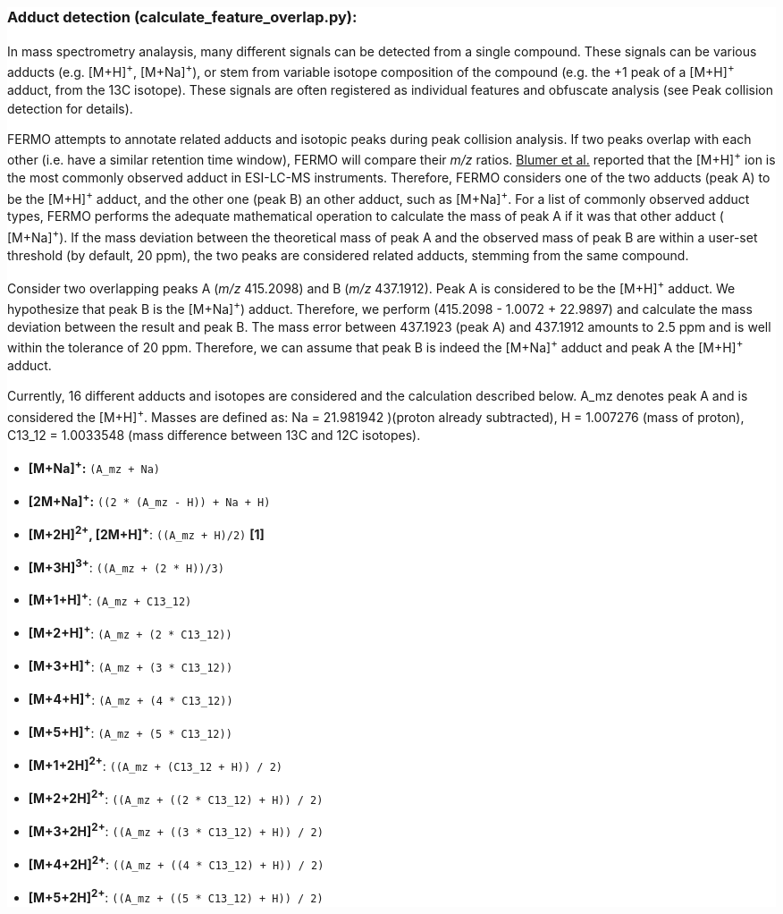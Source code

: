 
### Adduct detection (calculate_feature_overlap.py):

In mass spectrometry analaysis, many different signals can be detected from a single compound. These signals can be various adducts (e.g. \[M+H]<sup>+</sup>, \[M+Na]<sup>+</sup>), or stem from variable isotope composition of the compound (e.g. the +1 peak of a \[M+H]<sup>+</sup> adduct, from the 13C isotope). These signals are often registered as individual features and obfuscate analysis (see Peak collision detection for details).

FERMO attempts to annotate related adducts and isotopic peaks during peak collision analysis. If two peaks overlap with each other (i.e. have a similar retention time window), FERMO will compare their *m/z* ratios. [Blumer et al.](https://doi.org/10.1021/acs.jcim.1c00579) reported that the \[M+H]<sup>+</sup> ion is the most commonly observed adduct in ESI-LC-MS instruments. Therefore, FERMO considers one of the two adducts (peak A) to be the \[M+H]<sup>+</sup> adduct, and the other one (peak B) an other adduct, such as \[M+Na]<sup>+</sup>. For a list of commonly observed adduct types, FERMO performs the adequate mathematical operation to calculate the mass of peak A if it was that other adduct ( \[M+Na]<sup>+</sup>). If the mass deviation between the theoretical mass of peak A and the observed mass of peak B are within a user-set threshold (by default, 20 ppm), the two peaks are considered related adducts, stemming from the same compound. 

Consider two overlapping peaks A (*m/z* 415.2098) and B (*m/z* 437.1912). Peak A is considered to be the \[M+H]<sup>+</sup> adduct. We hypothesize that peak B is the \[M+Na]<sup>+</sup>) adduct. Therefore, we perform (415.2098 - 1.0072 + 22.9897) and calculate the mass deviation between the result and peak B. The mass error between 437.1923 (peak A) and 437.1912 amounts to 2.5 ppm and is well within the tolerance of 20 ppm. Therefore, we can assume that peak B is indeed the \[M+Na]<sup>+</sup> adduct and peak A the \[M+H]<sup>+</sup> adduct.

Currently, 16 different adducts and isotopes are considered and the calculation described below. A_mz denotes peak A and is considered the \[M+H]<sup>+</sup>. Masses are defined as: Na = 21.981942 )(proton already subtracted), H = 1.007276 (mass of proton), C13_12 = 1.0033548 (mass difference between 13C and 12C isotopes).

- **\[M+Na\]<sup>+</sup>:** `(A_mz + Na)`
    
- **\[2M+Na\]<sup>+</sup>:** `((2 * (A_mz - H)) + Na + H)`

- **\[M+2H\]<sup>2+</sup>, \[2M+H\]<sup>+</sup>**: `((A_mz + H)/2)` **\[1\]**

- **\[M+3H\]<sup>3+</sup>**: `((A_mz + (2 * H))/3)`

- **\[M+1+H\]<sup>+</sup>**: `(A_mz + C13_12)`

- **\[M+2+H\]<sup>+</sup>**: `(A_mz + (2 * C13_12))`

- **\[M+3+H\]<sup>+</sup>**: `(A_mz + (3 * C13_12))`

- **\[M+4+H\]<sup>+</sup>**: `(A_mz + (4 * C13_12))`

- **\[M+5+H\]<sup>+</sup>**: `(A_mz + (5 * C13_12))`

- **\[M+1+2H\]<sup>2+</sup>**: `((A_mz + (C13_12 + H)) / 2)`

- **\[M+2+2H\]<sup>2+</sup>**: `((A_mz + ((2 * C13_12) + H)) / 2)`

- **\[M+3+2H\]<sup>2+</sup>**: `((A_mz + ((3 * C13_12) + H)) / 2)`

- **\[M+4+2H\]<sup>2+</sup>**: `((A_mz + ((4 * C13_12) + H)) / 2)`

- **\[M+5+2H\]<sup>2+</sup>**: `((A_mz + ((5 * C13_12) + H)) / 2)`
